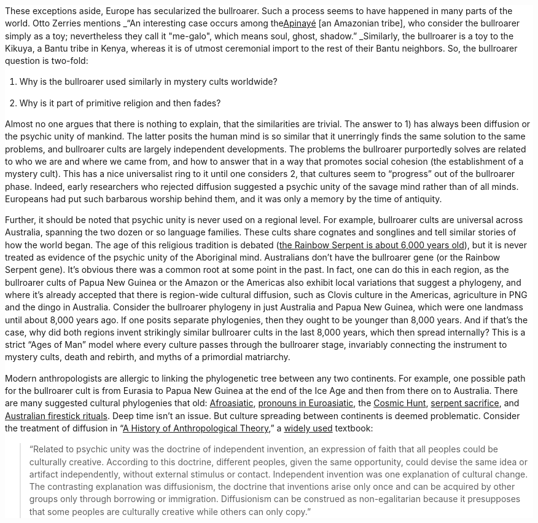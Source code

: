 These exceptions aside, Europe has secularized the bullroarer. Such a process seems to have happened in many parts of the world. Otto Zerries mentions _“An interesting case occurs among the[Apinayé](https://en.wikipedia.org/wiki/Apinay%C3%A9_language) [an Amazonian tribe], who consider the bullroarer simply as a toy; nevertheless they call it "me-galo", which means soul, ghost, shadow.” _Similarly, the bullroarer is a toy to the Kikuya, a Bantu tribe in Kenya, whereas it is of utmost ceremonial import to the rest of their Bantu neighbors. So, the bullroarer question is two-fold:

  1. Why is the bullroarer used similarly in mystery cults worldwide?

  2. Why is it part of primitive religion and then fades?




Almost no one argues that there is nothing to explain, that the similarities are trivial. The answer to 1) has always been diffusion or the psychic unity of mankind. The latter posits the human mind is so similar that it unerringly finds the same solution to the same problems, and bullroarer cults are largely independent developments. The problems the bullroarer purportedly solves are related to who we are and where we came from, and how to answer that in a way that promotes social cohesion (the establishment of a mystery cult). This has a nice universalist ring to it until one considers 2, that cultures seem to “progress” out of the bullroarer phase. Indeed, early researchers who rejected diffusion suggested a psychic unity of the savage mind rather than of all minds. Europeans had put such barbarous worship behind them, and it was only a memory by the time of antiquity.

Further, it should be noted that psychic unity is never used on a regional level. For example, bullroarer cults are universal across Australia, spanning the two dozen or so language families. These cults share cognates and songlines and tell similar stories of how the world began. The age of this religious tradition is debated ([the Rainbow Serpent is about 6,000 years old](https://onlinelibrary.wiley.com/doi/abs/10.1002/j.1834-4453.1996.tb00355.x)), but it is never treated as evidence of the psychic unity of the Aboriginal mind. Australians don’t have the bullroarer gene (or the Rainbow Serpent gene). It’s obvious there was a common root at some point in the past. In fact, one can do this in each region, as the bullroarer cults of Papua New Guinea or the Amazon or the Americas also exhibit local variations that suggest a phylogeny, and where it’s already accepted that there is region-wide cultural diffusion, such as Clovis culture in the Americas, agriculture in PNG and the dingo in Australia. Consider the bullroarer phylogeny in just Australia and Papua New Guinea, which were one landmass until about 8,000 years ago. If one posits separate phylogenies, then they ought to be younger than 8,000 years. And if that’s the case, why did both regions invent strikingly similar bullroarer cults in the last 8,000 years, which then spread internally? This is a strict “Ages of Man” model where every culture passes through the bullroarer stage, invariably connecting the instrument to mystery cults, death and rebirth, and myths of a primordial matriarchy. 

Modern anthropologists are allergic to linking the phylogenetic tree between any two continents. For example, one possible path for the bullroarer cult is from Eurasia to Papua New Guinea at the end of the Ice Age and then from there on to Australia. There are many suggested cultural phylogenies that old: [Afroasiatic](https://en.wikipedia.org/wiki/Afroasiatic_languages), [pronouns in Euroasiatic](https://www.pnas.org/doi/full/10.1073/pnas.1218726110), the [Cosmic Hunt](https://shs.hal.science/halshs-00932197/document), [serpent sacrifice](https://youtu.be/vQHXuIiu6pY?si=dwOy9KB4rMtlwxnz), and [Australian firestick rituals](https://www.abc.net.au/news/science/2024-07-02/gunaikurnai-ritual-fireplaces-sticks-cloggs-cave-archaeology/104034756). Deep time isn’t an issue. But culture spreading between continents is deemed problematic. Consider the treatment of diffusion in “[A History of Anthropological Theory](https://utorontopress.com/9781487524982/a-history-of-anthropological-theory-sixth-edition/),” a [widely used](https://analytics.opensyllabus.org/singleton/works?id=5214090307359) textbook:

> “Related to psychic unity was the doctrine of independent invention, an expression of faith that all peoples could be culturally creative. According to this doctrine, different peoples, given the same opportunity, could devise the same idea or artifact independently, without external stimulus or contact. Independent invention was one explanation of cultural change. The contrasting explanation was diffusionism, the doctrine that inventions arise only once and can be acquired by other groups only through borrowing or immigration. Diffusionism can be construed as non-egalitarian because it presupposes that some peoples are culturally creative while others can only copy.” 
